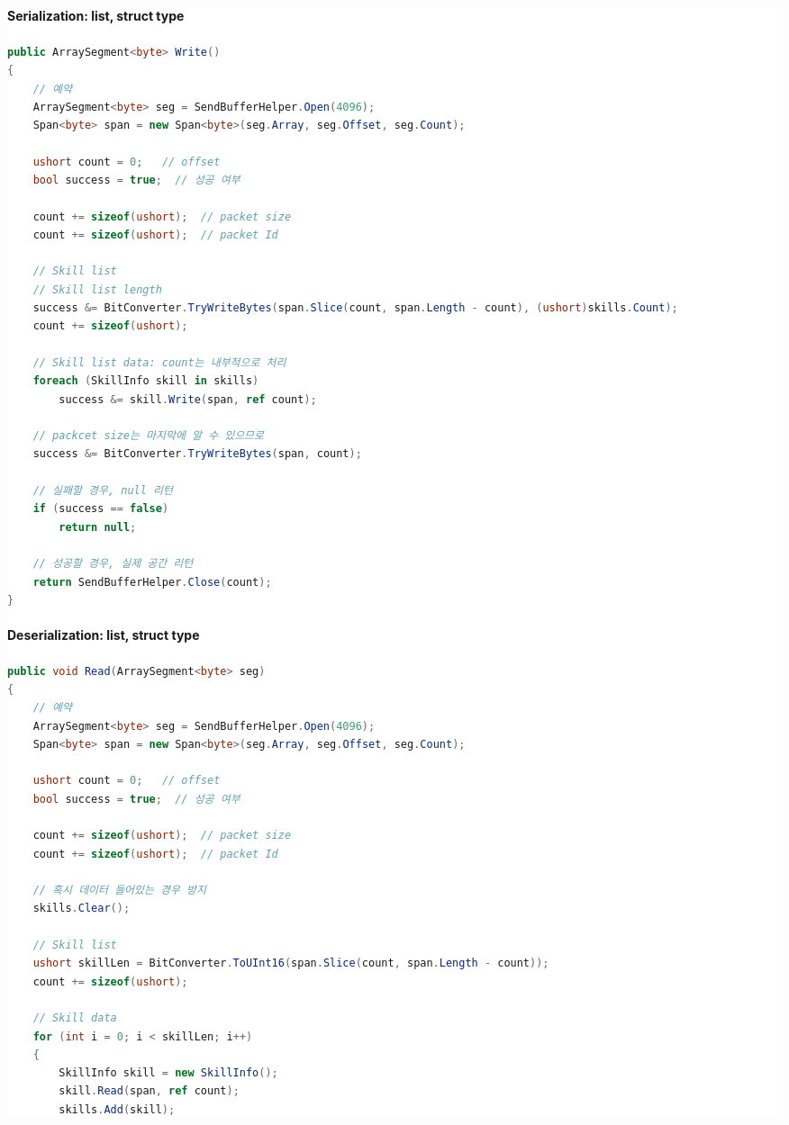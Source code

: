 #### Serialization: list, struct type

```cs
public ArraySegment<byte> Write()
{
    // 예약
    ArraySegment<byte> seg = SendBufferHelper.Open(4096);
    Span<byte> span = new Span<byte>(seg.Array, seg.Offset, seg.Count);

    ushort count = 0;   // offset
    bool success = true;  // 성공 여부

    count += sizeof(ushort);  // packet size
    count += sizeof(ushort);  // packet Id

    // Skill list
    // Skill list length
    success &= BitConverter.TryWriteBytes(span.Slice(count, span.Length - count), (ushort)skills.Count);
    count += sizeof(ushort);

    // Skill list data: count는 내부적으로 처리
    foreach (SkillInfo skill in skills)
        success &= skill.Write(span, ref count);

    // packcet size는 마지막에 알 수 있으므로
    success &= BitConverter.TryWriteBytes(span, count);

    // 실패할 경우, null 리턴
    if (success == false)
        return null;

    // 성공할 경우, 실제 공간 리턴
    return SendBufferHelper.Close(count);
}
```

#### Deserialization: list, struct type

```cs
public void Read(ArraySegment<byte> seg)
{
    // 예약
    ArraySegment<byte> seg = SendBufferHelper.Open(4096);
    Span<byte> span = new Span<byte>(seg.Array, seg.Offset, seg.Count);

    ushort count = 0;   // offset
    bool success = true;  // 성공 여부

    count += sizeof(ushort);  // packet size
    count += sizeof(ushort);  // packet Id

    // 혹시 데이터 들어있는 경우 방지
    skills.Clear();

    // Skill list
    ushort skillLen = BitConverter.ToUInt16(span.Slice(count, span.Length - count));
    count += sizeof(ushort);

    // Skill data
    for (int i = 0; i < skillLen; i++)
    {
        SkillInfo skill = new SkillInfo();
        skill.Read(span, ref count);
        skills.Add(skill);
```